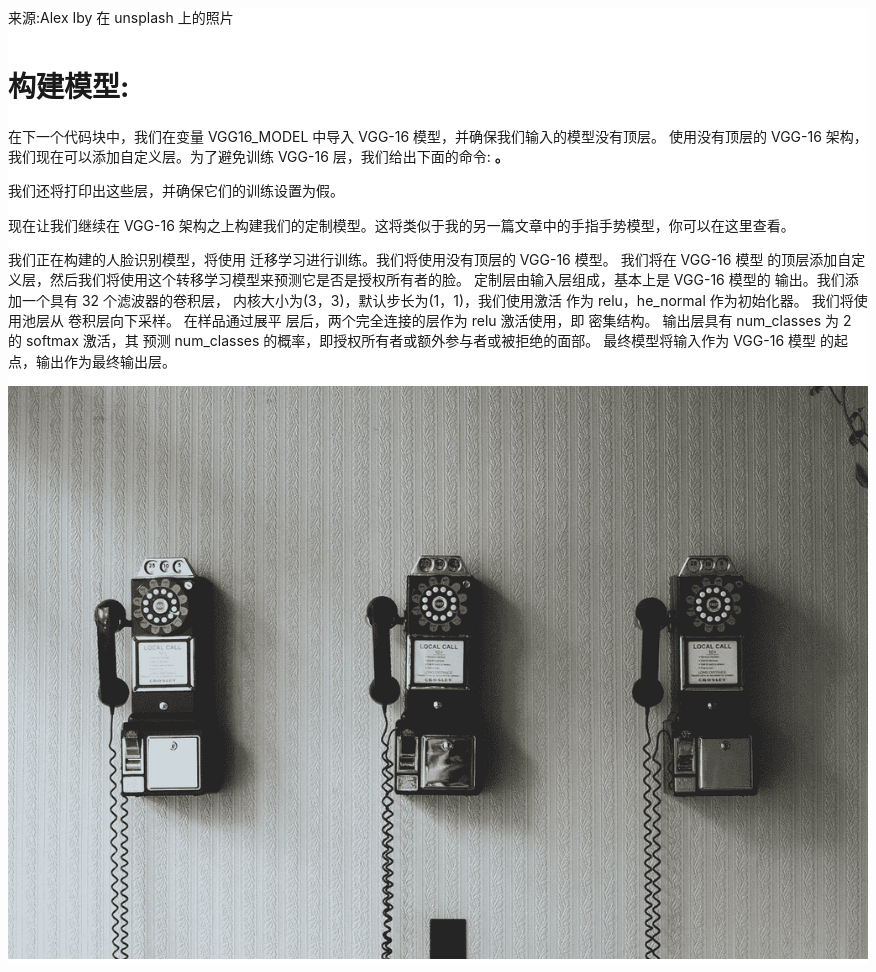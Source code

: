 来源:Alex Iby 在 unsplash 上的照片

# 构建模型:

在下一个代码块中，我们在变量 VGG16_MODEL 中导入 VGG-16 模型，并确保我们输入的模型没有顶层。
使用没有顶层的 VGG-16 架构，我们现在可以添加自定义层。为了避免训练 VGG-16 层，我们给出下面的命令:
**。**

我们还将打印出这些层，并确保它们的训练设置为假。

现在让我们继续在 VGG-16 架构之上构建我们的定制模型。这将类似于我的另一篇文章中的手指手势模型，你可以在这里查看。

我们正在构建的人脸识别模型，将使用
迁移学习进行训练。我们将使用没有顶层的 VGG-16 模型。
我们将在 VGG-16 模型
的顶层添加自定义层，然后我们将使用这个转移学习模型来预测它是否是授权所有者的脸。
定制层由输入层组成，基本上是 VGG-16 模型的
输出。我们添加一个具有 32 个滤波器的卷积层，
内核大小为(3，3)，默认步长为(1，1)，我们使用激活
作为 relu，he_normal 作为初始化器。
我们将使用池层从
卷积层向下采样。
在样品通过展平
层后，两个完全连接的层作为 relu 激活使用，即
密集结构。
输出层具有 num_classes 为 2 的 softmax 激活，其
预测 num_classes 的概率，即授权所有者或额外参与者或被拒绝的面部。
最终模型将输入作为 VGG-16 模型
的起点，输出作为最终输出层。

![](img/cfbc4d4ca3e7c62ad89ad8c0c1eeed15.png)
